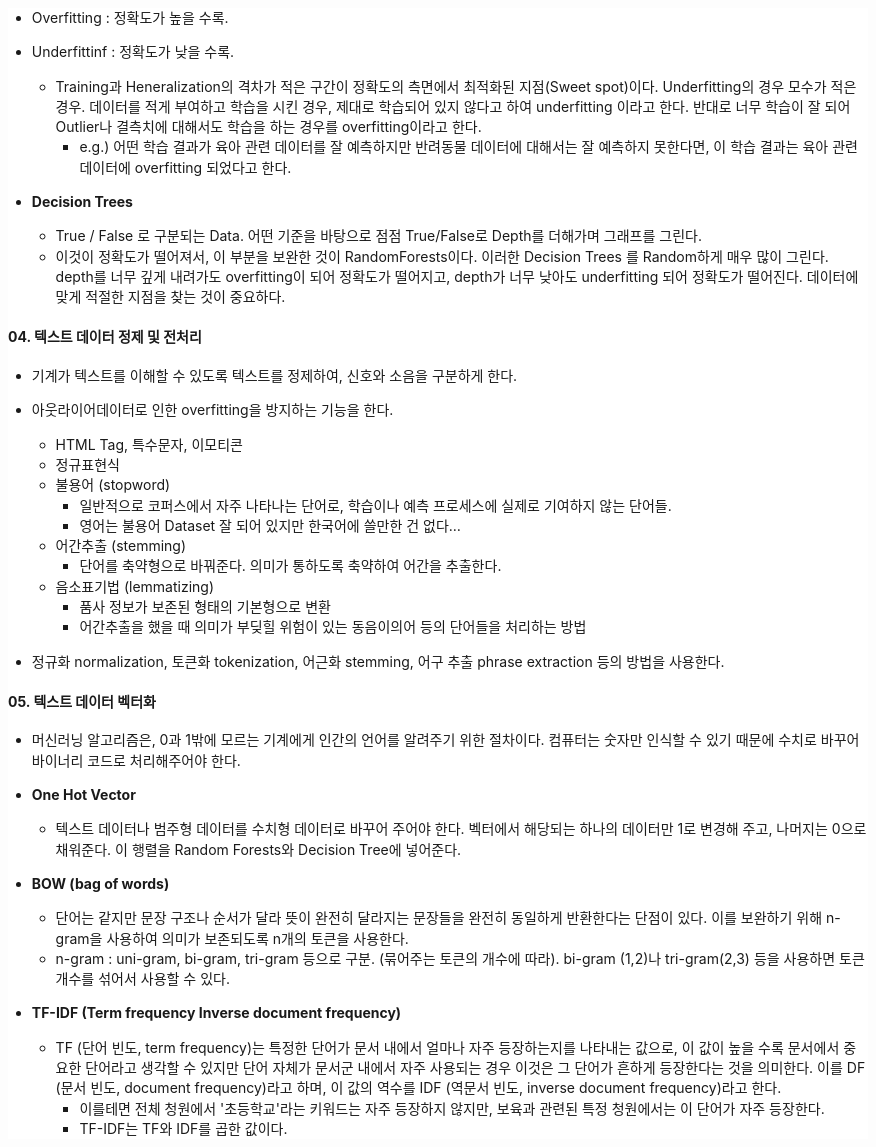   - Overfitting : 정확도가 높을 수록.
  - Underfittinf : 정확도가 낮을 수록.
    - Training과 Heneralization의 격차가 적은 구간이 정확도의 측면에서 최적화된 지점(Sweet spot)이다. Underfitting의 경우 모수가 적은 경우. 데이터를 적게 부여하고 학습을 시킨 경우, 제대로 학습되어 있지 않다고 하여 underfitting 이라고 한다. 반대로 너무 학습이 잘 되어 Outlier나 결측치에 대해서도 학습을 하는 경우를 overfitting이라고 한다. 
      - e.g.) 어떤 학습 결과가 육아 관련 데이터를 잘 예측하지만 반려동물 데이터에 대해서는 잘 예측하지 못한다면, 이 학습 결과는 육아 관련 데이터에 overfitting 되었다고 한다.

- **Decision Trees** 

  - True / False 로 구분되는 Data. 어떤 기준을 바탕으로 점점 True/False로 Depth를 더해가며 그래프를 그린다. 
  - 이것이 정확도가 떨어져서, 이 부분을 보완한 것이 RandomForests이다. 이러한 Decision Trees 를 Random하게 매우 많이 그린다. depth를 너무 깊게 내려가도 overfitting이 되어 정확도가 떨어지고, depth가 너무 낮아도 underfitting 되어 정확도가 떨어진다. 데이터에 맞게 적절한 지점을 찾는 것이 중요하다.  

  

#### 04. 텍스트 데이터 정제 및 전처리

- 기계가 텍스트를 이해할 수 있도록 텍스트를 정제하여, 신호와 소음을 구분하게 한다. 

- 아웃라이어데이터로 인한 overfitting을 방지하는 기능을 한다.

  - HTML Tag, 특수문자, 이모티콘
  - 정규표현식
  - 불용어 (stopword)
    - 일반적으로 코퍼스에서 자주 나타나는 단어로, 학습이나 예측 프로세스에 실제로 기여하지 않는 단어들. 
    - 영어는 불용어 Dataset 잘 되어 있지만 한국어에 쓸만한 건 없다… 
  - 어간추출 (stemming)
    - 단어를 축약형으로 바꿔준다. 의미가 통하도록 축약하여 어간을 추출한다. 
  - 음소표기법 (lemmatizing)
    - 품사 정보가 보존된 형태의 기본형으로 변환
    - 어간추출을 했을 때 의미가 부딪힐 위험이 있는 동음이의어 등의 단어들을 처리하는 방법 

- 정규화 normalization, 토큰화 tokenization, 어근화 stemming, 어구 추출 phrase extraction 등의 방법을 사용한다. 

  

#### 05. 텍스트 데이터 벡터화

- 머신러닝 알고리즘은, 0과 1밖에 모르는 기계에게 인간의 언어를 알려주기 위한 절차이다. 컴퓨터는 숫자만 인식할 수 있기 때문에 수치로 바꾸어 바이너리 코드로 처리해주어야 한다. 

- **One Hot Vector** 

  - 텍스트 데이터나 범주형 데이터를 수치형 데이터로 바꾸어 주어야 한다. 벡터에서 해당되는 하나의 데이터만 1로 변경해 주고, 나머지는 0으로 채워준다. 이 행렬을 Random Forests와 Decision Tree에 넣어준다. 

- **BOW (bag of words)**

  - 단어는 같지만 문장 구조나 순서가 달라 뜻이 완전히 달라지는 문장들을 완전히 동일하게 반환한다는 단점이 있다. 이를 보완하기 위해 n-gram을 사용하여 의미가 보존되도록 n개의 토큰을 사용한다. 
  - n-gram : uni-gram, bi-gram, tri-gram 등으로 구분. (묶어주는 토큰의 개수에 따라). bi-gram (1,2)나 tri-gram(2,3) 등을 사용하면 토큰 개수를 섞어서 사용할 수 있다. 

- **TF-IDF (Term frequency Inverse document frequency)**

  - TF (단어 빈도, term frequency)는 특정한 단어가 문서 내에서 얼마나 자주 등장하는지를 나타내는 값으로, 이 값이 높을 수록 문서에서 중요한 단어라고 생각할 수 있지만 단어 자체가 문서군 내에서 자주 사용되는 경우 이것은 그 단어가 흔하게 등장한다는 것을 의미한다. 이를 DF (문서 빈도, document frequency)라고 하며, 이 값의 역수를 IDF (역문서 빈도, inverse document frequency)라고 한다. 
    - 이를테면 전체 청원에서 '초등학교'라는 키워드는 자주 등장하지 않지만, 보육과 관련된 특정 청원에서는 이 단어가 자주 등장한다. 
    - TF-IDF는 TF와 IDF를 곱한 값이다. 
